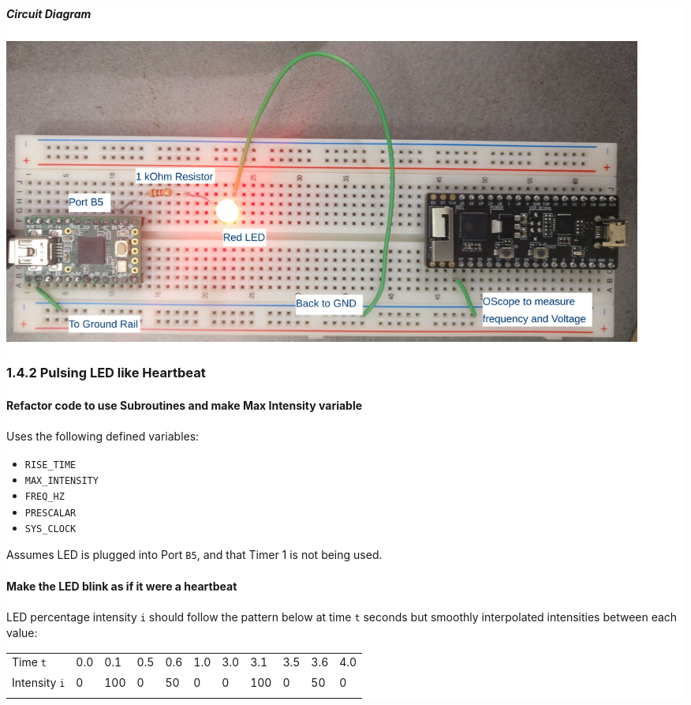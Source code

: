 ````c

```` 

##### Circuit Diagram

<img src="lab1_timer_circuit.jpg" width=800>

### 1.4.2 Pulsing LED like Heartbeat

#### Refactor code to use Subroutines and make Max Intensity variable

Uses the following defined variables:
- `RISE_TIME`
- `MAX_INTENSITY`
- `FREQ_HZ`
- `PRESCALAR`
- `SYS_CLOCK`

Assumes LED is plugged into Port `B5`, and that Timer 1 is not being used.

#### Make the LED blink as if it were a heartbeat

LED percentage intensity `i` should follow the pattern below at time `t` seconds but smoothly interpolated intensities between each value:

|             	|     	|     	|     	|     	|     	|     	|     	|     	|     	|     	|
|-------------	|-----	|-----	|-----	|-----	|-----	|-----	|-----	|-----	|-----	|-----	|
| Time `t`      	| 0.0 	| 0.1 	| 0.5 	| 0.6 	| 1.0 	| 3.0 	| 3.1 	| 3.5 	| 3.6 	| 4.0 	|
| Intensity `i` 	| 0   	| 100 	| 0   	| 50  	| 0   	| 0   	| 100 	| 0   	| 50  	| 0   	|
|             	|     	|     	|     	|     	|     	|     	|     	|     	|     	|     	|
